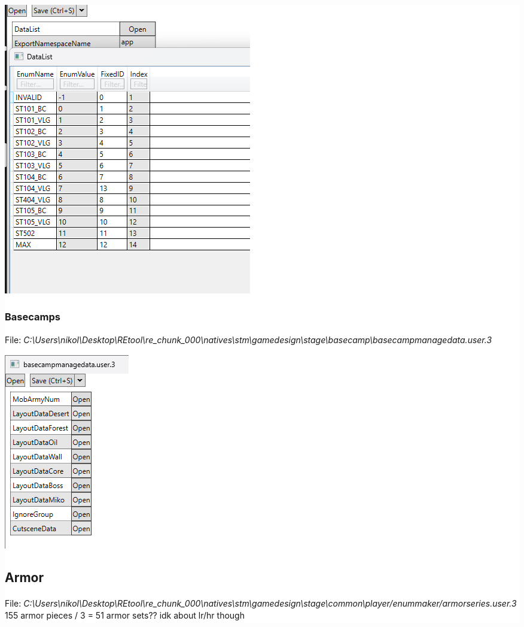 ![](./attachments/Pasted%20image%2020241106220750.png)
### Basecamps
File: *C:\Users\nikol\Desktop\REtool\re_chunk_000\natives\stm\gamedesign\\stage\basecamp\basecampmanagedata.user.3*

![](./attachments/Pasted%20image%2020241106232145.png)
## Armor
File: *C:\Users\nikol\Desktop\REtool\re_chunk_000\natives\stm\gamedesign\stage\common\player/enummaker/armorseries.user.3*
155 armor pieces  / 3 = 51 armor sets?? idk about lr/hr though
